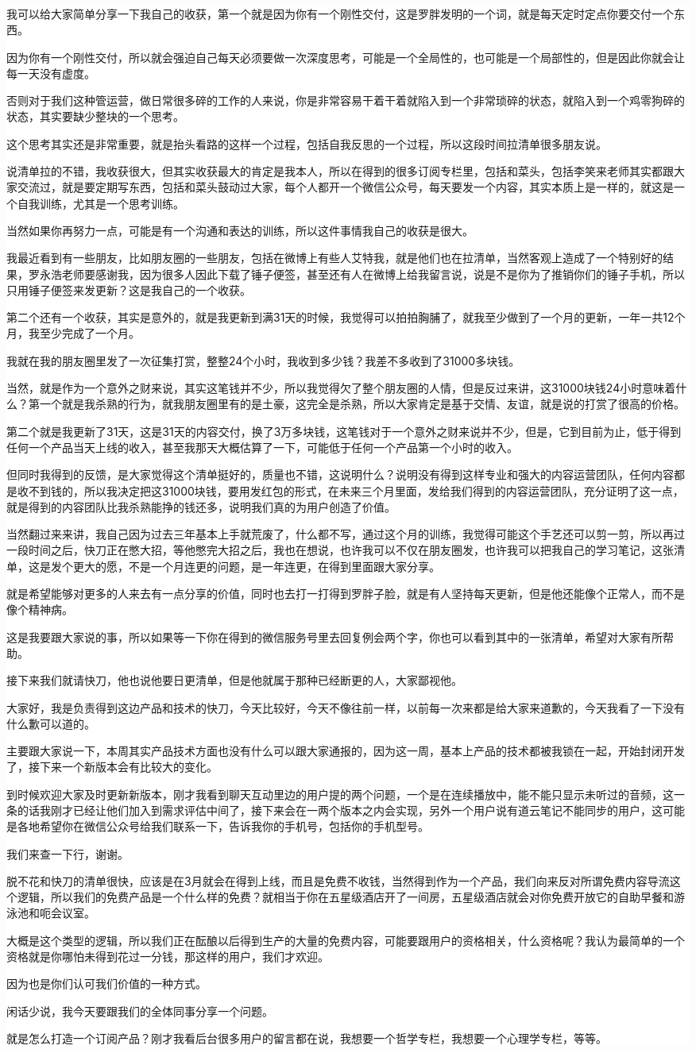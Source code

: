 我可以给大家简单分享一下我自己的收获，第一个就是因为你有一个刚性交付，这是罗胖发明的一个词，就是每天定时定点你要交付一个东西。

因为你有一个刚性交付，所以就会强迫自己每天必须要做一次深度思考，可能是一个全局性的，也可能是一个局部性的，但是因此你就会让每一天没有虚度。

否则对于我们这种管运营，做日常很多碎的工作的人来说，你是非常容易干着干着就陷入到一个非常琐碎的状态，就陷入到一个鸡零狗碎的状态，其实要缺少整块的一个思考。

这个思考其实还是非常重要，就是抬头看路的这样一个过程，包括自我反思的一个过程，所以这段时间拉清单很多朋友说。

说清单拉的不错，我收获很大，但其实收获最大的肯定是我本人，所以在得到的很多订阅专栏里，包括和菜头，包括李笑来老师其实都跟大家交流过，就是要定期写东西，包括和菜头鼓动过大家，每个人都开一个微信公众号，每天要发一个内容，其实本质上是一样的，就这是一个自我训练，尤其是一个思考训练。

当然如果你再努力一点，可能是有一个沟通和表达的训练，所以这件事情我自己的收获是很大。

我最近看到有一些朋友，比如朋友圈的一些朋友，包括在微博上有些人艾特我，就是他们也在拉清单，当然客观上造成了一个特别好的结果，罗永浩老师要感谢我，因为很多人因此下载了锤子便签，甚至还有人在微博上给我留言说，说是不是你为了推销你们的锤子手机，所以只用锤子便签来发更新？这是我自己的一个收获。

第二个还有一个收获，其实是意外的，就是我更新到满31天的时候，我觉得可以拍拍胸脯了，就我至少做到了一个月的更新，一年一共12个月，我至少完成了一个月。



我就在我的朋友圈里发了一次征集打赏，整整24个小时，我收到多少钱？我差不多收到了31000多块钱。

当然，就是作为一个意外之财来说，其实这笔钱并不少，所以我觉得欠了整个朋友圈的人情，但是反过来讲，这31000块钱24小时意味着什么？第一个就是我杀熟的行为，就我朋友圈里有的是土豪，这完全是杀熟，所以大家肯定是基于交情、友谊，就是说的打赏了很高的价格。

第二个就是我更新了31天，这是31天的内容交付，换了3万多块钱，这笔钱对于一个意外之财来说并不少，但是，它到目前为止，低于得到任何一个产品当天上线的收入，甚至我那天大概估算了一下，可能低于任何一个产品第一个小时的收入。

但同时我得到的反馈，是大家觉得这个清单挺好的，质量也不错，这说明什么？说明没有得到这样专业和强大的内容运营团队，任何内容都是收不到钱的，所以我决定把这31000块钱，要用发红包的形式，在未来三个月里面，发给我们得到的内容运营团队，充分证明了这一点，就是得到的内容团队比我杀熟能挣的钱还多，说明我们真的为用户创造了价值。



当然翻过来来讲，我自己因为过去三年基本上手就荒废了，什么都不写，通过这个月的训练，我觉得可能这个手艺还可以剪一剪，所以再过一段时间之后，快刀正在憋大招，等他憋完大招之后，我也在想说，也许我可以不仅在朋友圈发，也许我可以把我自己的学习笔记，这张清单，这是发个更大的愿，不是一个月连更的问题，是一年连更，在得到里面跟大家分享。

就是希望能够对更多的人来去有一点分享的价值，同时也去打一打得到罗胖子脸，就是有人坚持每天更新，但是他还能像个正常人，而不是像个精神病。

这是我要跟大家说的事，所以如果等一下你在得到的微信服务号里去回复例会两个字，你也可以看到其中的一张清单，希望对大家有所帮助。

接下来我们就请快刀，他也说他要日更清单，但是他就属于那种已经断更的人，大家鄙视他。



大家好，我是负责得到这边产品和技术的快刀，今天比较好，今天不像往前一样，以前每一次来都是给大家来道歉的，今天我看了一下没有什么歉可以道的。

主要跟大家说一下，本周其实产品技术方面也没有什么可以跟大家通报的，因为这一周，基本上产品的技术都被我锁在一起，开始封闭开发了，接下来一个新版本会有比较大的变化。

到时候欢迎大家及时更新新版本，刚才我看到聊天互动里边的用户提的两个问题，一个是在连续播放中，能不能只显示未听过的音频，这一条的话我刚才已经让他们加入到需求评估中间了，接下来会在一两个版本之内会实现，另外一个用户说有道云笔记不能同步的用户，这可能是各地希望你在微信公众号给我们联系一下，告诉我你的手机号，包括你的手机型号。

我们来查一下行，谢谢。

脱不花和快刀的清单很快，应该是在3月就会在得到上线，而且是免费不收钱，当然得到作为一个产品，我们向来反对所谓免费内容导流这个逻辑，所以我们的免费产品是一个什么样的免费？就相当于你在五星级酒店开了一间房，五星级酒店就会对你免费开放它的自助早餐和游泳池和呃会议室。

大概是这个类型的逻辑，所以我们正在酝酿以后得到生产的大量的免费内容，可能要跟用户的资格相关，什么资格呢？我认为最简单的一个资格就是你哪怕未得到花过一分钱，那这样的用户，我们才欢迎。

因为也是你们认可我们价值的一种方式。



闲话少说，我今天要跟我们的全体同事分享一个问题。

就是怎么打造一个订阅产品？刚才我看后台很多用户的留言都在说，我想要一个哲学专栏，我想要一个心理学专栏，等等。
